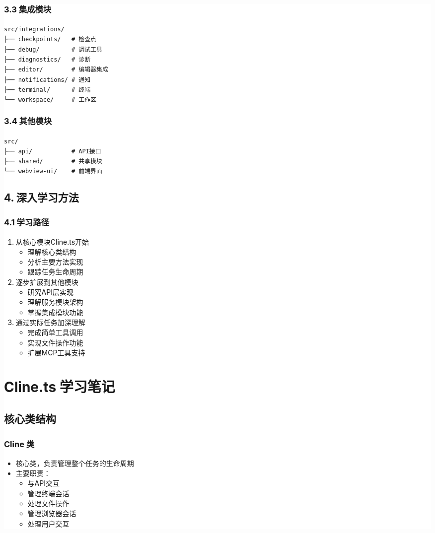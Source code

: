### 3.3 集成模块
```
src/integrations/
├── checkpoints/   # 检查点
├── debug/         # 调试工具
├── diagnostics/   # 诊断
├── editor/        # 编辑器集成
├── notifications/ # 通知
├── terminal/      # 终端
└── workspace/     # 工作区
```

### 3.4 其他模块
```
src/
├── api/           # API接口
├── shared/        # 共享模块
└── webview-ui/    # 前端界面
```

## 4. 深入学习方法

### 4.1 学习路径
1. 从核心模块Cline.ts开始
   * 理解核心类结构
   * 分析主要方法实现
   * 跟踪任务生命周期
2. 逐步扩展到其他模块
   * 研究API层实现
   * 理解服务模块架构
   * 掌握集成模块功能
3. 通过实际任务加深理解
   * 完成简单工具调用
   * 实现文件操作功能
   * 扩展MCP工具支持

# Cline.ts 学习笔记

## 核心类结构

### Cline 类
- 核心类，负责管理整个任务的生命周期
- 主要职责：
  - 与API交互
  - 管理终端会话
  - 处理文件操作
  - 管理浏览器会话
  - 处理用户交互
